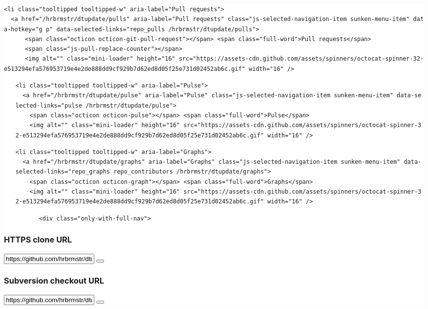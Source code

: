     <li class="tooltipped tooltipped-w" aria-label="Pull requests">
      <a href="/hrbrmstr/dtupdate/pulls" aria-label="Pull requests" class="js-selected-navigation-item sunken-menu-item" data-hotkey="g p" data-selected-links="repo_pulls /hrbrmstr/dtupdate/pulls">
          <span class="octicon octicon-git-pull-request"></span> <span class="full-word">Pull requests</span>
          <span class="js-pull-replace-counter"></span>
          <img alt="" class="mini-loader" height="16" src="https://assets-cdn.github.com/assets/spinners/octocat-spinner-32-e513294efa576953719e4e2de888dd9cf929b7d62ed8d05f25e731d02452ab6c.gif" width="16" />
</a>    </li>


  </ul>
  <div class="sunken-menu-separator"></div>
  <ul class="sunken-menu-group">

    <li class="tooltipped tooltipped-w" aria-label="Pulse">
      <a href="/hrbrmstr/dtupdate/pulse" aria-label="Pulse" class="js-selected-navigation-item sunken-menu-item" data-selected-links="pulse /hrbrmstr/dtupdate/pulse">
        <span class="octicon octicon-pulse"></span> <span class="full-word">Pulse</span>
        <img alt="" class="mini-loader" height="16" src="https://assets-cdn.github.com/assets/spinners/octocat-spinner-32-e513294efa576953719e4e2de888dd9cf929b7d62ed8d05f25e731d02452ab6c.gif" width="16" />
</a>    </li>

    <li class="tooltipped tooltipped-w" aria-label="Graphs">
      <a href="/hrbrmstr/dtupdate/graphs" aria-label="Graphs" class="js-selected-navigation-item sunken-menu-item" data-selected-links="repo_graphs repo_contributors /hrbrmstr/dtupdate/graphs">
        <span class="octicon octicon-graph"></span> <span class="full-word">Graphs</span>
        <img alt="" class="mini-loader" height="16" src="https://assets-cdn.github.com/assets/spinners/octocat-spinner-32-e513294efa576953719e4e2de888dd9cf929b7d62ed8d05f25e731d02452ab6c.gif" width="16" />
</a>    </li>
  </ul>


</nav>

              <div class="only-with-full-nav">
                  
<div class="clone-url open"
  data-protocol-type="http"
  data-url="/users/set_protocol?protocol_selector=http&amp;protocol_type=clone">
  <h3><span class="text-emphasized">HTTPS</span> clone URL</h3>
  <div class="input-group js-zeroclipboard-container">
    <input type="text" class="input-mini input-monospace js-url-field js-zeroclipboard-target"
           value="https://github.com/hrbrmstr/dtupdate.git" readonly="readonly">
    <span class="input-group-button">
      <button aria-label="Copy to clipboard" class="js-zeroclipboard btn btn-sm zeroclipboard-button" data-copied-hint="Copied!" type="button"><span class="octicon octicon-clippy"></span></button>
    </span>
  </div>
</div>

  
<div class="clone-url "
  data-protocol-type="subversion"
  data-url="/users/set_protocol?protocol_selector=subversion&amp;protocol_type=clone">
  <h3><span class="text-emphasized">Subversion</span> checkout URL</h3>
  <div class="input-group js-zeroclipboard-container">
    <input type="text" class="input-mini input-monospace js-url-field js-zeroclipboard-target"
           value="https://github.com/hrbrmstr/dtupdate" readonly="readonly">
    <span class="input-group-button">
      <button aria-label="Copy to clipboard" class="js-zeroclipboard btn btn-sm zeroclipboard-button" data-copied-hint="Copied!" type="button"><span class="octicon octicon-clippy"></span></button>
    </span>
  </div>
</div>
